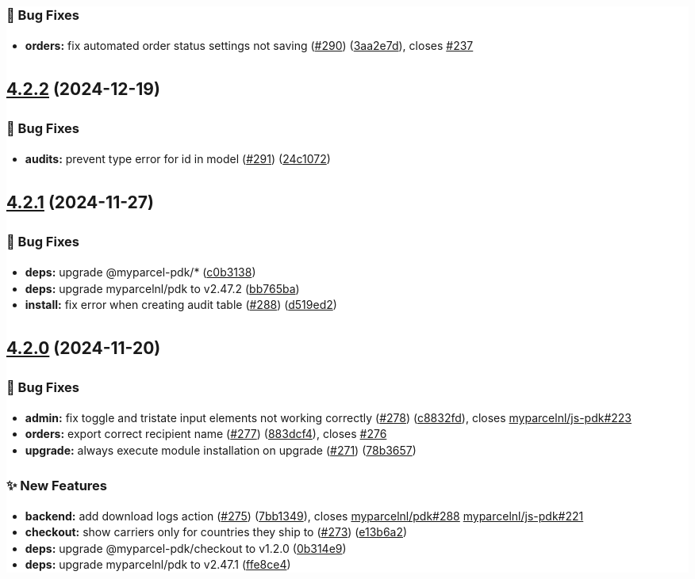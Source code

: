
### :bug: Bug Fixes

* **orders:** fix automated order status settings not saving ([#290](https://github.com/myparcelnl/prestashop/issues/290)) ([3aa2e7d](https://github.com/myparcelnl/prestashop/commit/3aa2e7d859fe670c9d525f11075f83bc47ecb8ca)), closes [#237](https://github.com/myparcelnl/prestashop/issues/237)

## [4.2.2](https://github.com/myparcelnl/prestashop/compare/v4.2.1...v4.2.2) (2024-12-19)


### :bug: Bug Fixes

* **audits:** prevent type error for id in model ([#291](https://github.com/myparcelnl/prestashop/issues/291)) ([24c1072](https://github.com/myparcelnl/prestashop/commit/24c1072b2cda43a27b4bad999f09133e2e499cd9))

## [4.2.1](https://github.com/myparcelnl/prestashop/compare/v4.2.0...v4.2.1) (2024-11-27)


### :bug: Bug Fixes

* **deps:** upgrade @myparcel-pdk/* ([c0b3138](https://github.com/myparcelnl/prestashop/commit/c0b3138d18c03ad6130b1864f06244606933af94))
* **deps:** upgrade myparcelnl/pdk to v2.47.2 ([bb765ba](https://github.com/myparcelnl/prestashop/commit/bb765ba9438dd195ec4bf42888d1a40e0d73f6ee))
* **install:** fix error when creating audit table ([#288](https://github.com/myparcelnl/prestashop/issues/288)) ([d519ed2](https://github.com/myparcelnl/prestashop/commit/d519ed2bc3d6976347e416c909ce6fd03895279a))

## [4.2.0](https://github.com/myparcelnl/prestashop/compare/v4.1.0...v4.2.0) (2024-11-20)


### :bug: Bug Fixes

* **admin:** fix toggle and tristate input elements not working correctly ([#278](https://github.com/myparcelnl/prestashop/issues/278)) ([c8832fd](https://github.com/myparcelnl/prestashop/commit/c8832fdf8c370c0cf5dc3902975fb6659562d43e)), closes [myparcelnl/js-pdk#223](https://github.com/myparcelnl/js-pdk/issues/223)
* **orders:** export correct recipient name ([#277](https://github.com/myparcelnl/prestashop/issues/277)) ([883dcf4](https://github.com/myparcelnl/prestashop/commit/883dcf4b2d94389a6663074b5ad4f31431000c0d)), closes [#276](https://github.com/myparcelnl/prestashop/issues/276)
* **upgrade:** always execute module installation on upgrade ([#271](https://github.com/myparcelnl/prestashop/issues/271)) ([78b3657](https://github.com/myparcelnl/prestashop/commit/78b3657ac714b9ccdc732421564c335cc4ccbe50))


### :sparkles: New Features

* **backend:** add download logs action ([#275](https://github.com/myparcelnl/prestashop/issues/275)) ([7bb1349](https://github.com/myparcelnl/prestashop/commit/7bb134965bc46ebc579d5d70208827c4bca9d7db)), closes [myparcelnl/pdk#288](https://github.com/myparcelnl/pdk/issues/288) [myparcelnl/js-pdk#221](https://github.com/myparcelnl/js-pdk/issues/221)
* **checkout:** show carriers only for countries they ship to ([#273](https://github.com/myparcelnl/prestashop/issues/273)) ([e13b6a2](https://github.com/myparcelnl/prestashop/commit/e13b6a2d6d7de353ef851e82b82418779cd5eae2))
* **deps:** upgrade @myparcel-pdk/checkout to v1.2.0 ([0b314e9](https://github.com/myparcelnl/prestashop/commit/0b314e90c9a126055a6ed47876cbc2e3627be98a))
* **deps:** upgrade myparcelnl/pdk to v2.47.1 ([ffe8ce4](https://github.com/myparcelnl/prestashop/commit/ffe8ce47547b413a50998059f3e24e4ae08fba76))
